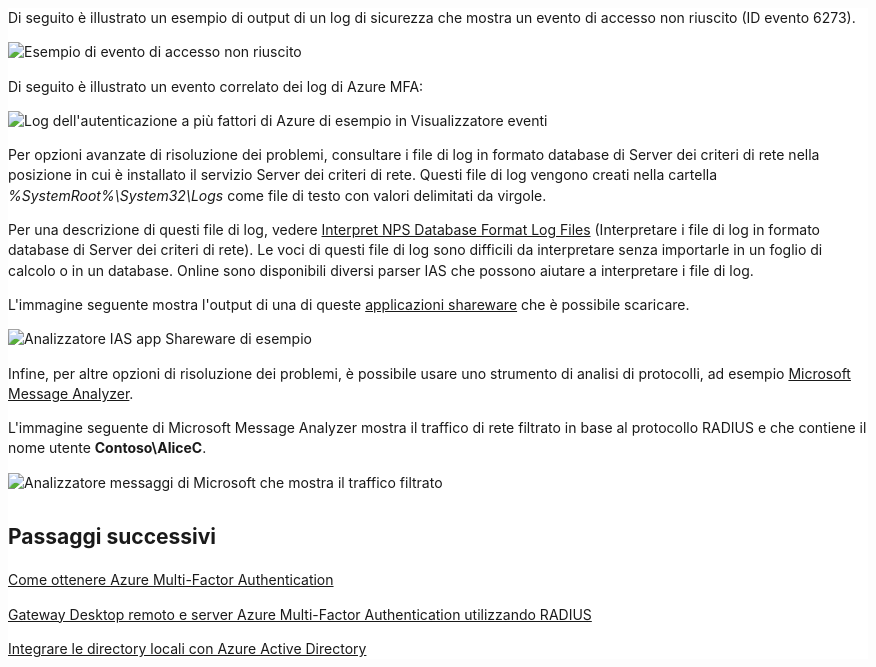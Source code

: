Di seguito è illustrato un esempio di output di un log di sicurezza che mostra un evento di accesso non riuscito (ID evento 6273).

![Esempio di evento di accesso non riuscito](./media/howto-mfa-nps-extension-rdg/image33.png)

Di seguito è illustrato un evento correlato dei log di Azure MFA:

![Log dell'autenticazione a più fattori di Azure di esempio in Visualizzatore eventi](./media/howto-mfa-nps-extension-rdg/image34.png)

Per opzioni avanzate di risoluzione dei problemi, consultare i file di log in formato database di Server dei criteri di rete nella posizione in cui è installato il servizio Server dei criteri di rete. Questi file di log vengono creati nella cartella _%SystemRoot%\System32\Logs_ come file di testo con valori delimitati da virgole.

Per una descrizione di questi file di log, vedere [Interpret NPS Database Format Log Files](https://technet.microsoft.com/library/cc771748.aspx) (Interpretare i file di log in formato database di Server dei criteri di rete). Le voci di questi file di log sono difficili da interpretare senza importarle in un foglio di calcolo o in un database. Online sono disponibili diversi parser IAS che possono aiutare a interpretare i file di log.

L'immagine seguente mostra l'output di una di queste [applicazioni shareware](https://www.deepsoftware.com/iasviewer) che è possibile scaricare.

![Analizzatore IAS app Shareware di esempio](./media/howto-mfa-nps-extension-rdg/image35.png)

Infine, per altre opzioni di risoluzione dei problemi, è possibile usare uno strumento di analisi di protocolli, ad esempio [Microsoft Message Analyzer](https://technet.microsoft.com/library/jj649776.aspx).

L'immagine seguente di Microsoft Message Analyzer mostra il traffico di rete filtrato in base al protocollo RADIUS e che contiene il nome utente **Contoso\AliceC**.

![Analizzatore messaggi di Microsoft che mostra il traffico filtrato](./media/howto-mfa-nps-extension-rdg/image36.png)

## <a name="next-steps"></a>Passaggi successivi

[Come ottenere Azure Multi-Factor Authentication](concept-mfa-licensing.md)

[Gateway Desktop remoto e server Azure Multi-Factor Authentication utilizzando RADIUS](howto-mfaserver-nps-rdg.md)

[Integrare le directory locali con Azure Active Directory](../hybrid/whatis-hybrid-identity.md)
